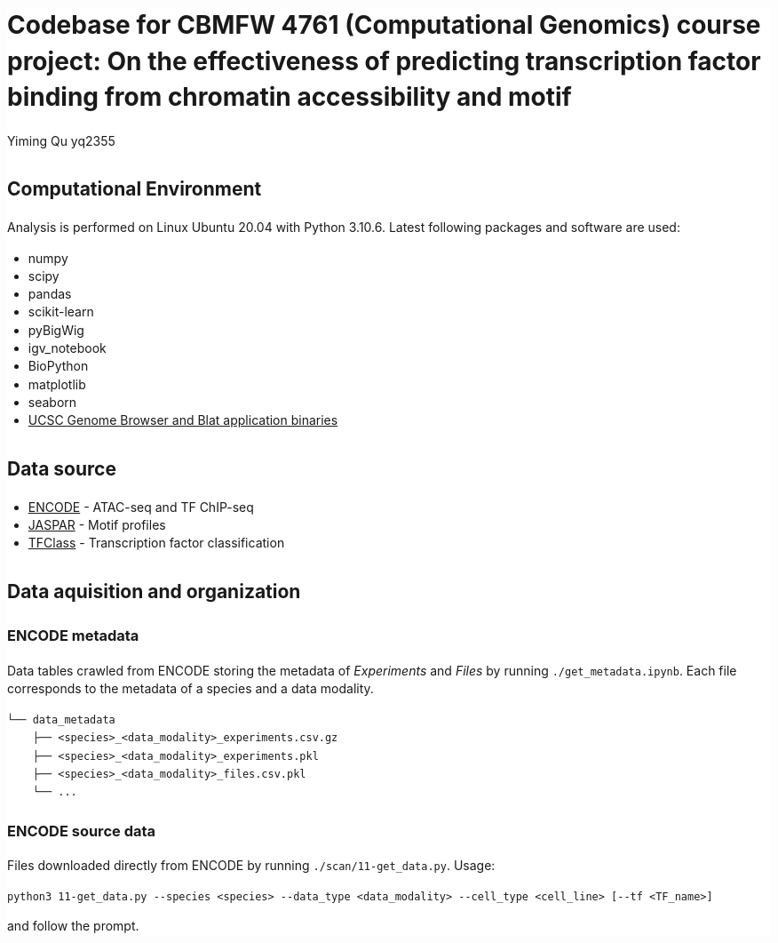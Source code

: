 # Codebase for CBMFW 4761 (Computational Genomics) course project: On the effectiveness of predicting transcription factor binding from chromatin accessibility and motif

Yiming Qu yq2355

## Computational Environment

Analysis is performed on Linux Ubuntu 20.04 with Python 3.10.6. Latest following packages and software are used:

- numpy
- scipy
- pandas
- scikit-learn
- pyBigWig
- igv_notebook
- BioPython
- matplotlib
- seaborn
- [UCSC Genome Browser and Blat application binaries](http://hgdownload.soe.ucsc.edu/admin/exe/linux.x86_64/)

## Data source

- [ENCODE](https://www.encodeproject.org/) - ATAC-seq and TF ChIP-seq
- [JASPAR](http://jaspar.genereg.net/) - Motif profiles
- [TFClass](http://tfclass.bioinf.med.uni-goettingen.de/) - Transcription factor classification

## Data aquisition and organization

### ENCODE metadata

Data tables crawled from ENCODE storing the metadata of *Experiments* and *Files* by running `./get_metadata.ipynb`. Each file corresponds to the metadata of a species and a data modality.

```
└── data_metadata
    ├── <species>_<data_modality>_experiments.csv.gz
    ├── <species>_<data_modality>_experiments.pkl
    ├── <species>_<data_modality>_files.csv.pkl
    └── ...
```

### ENCODE source data

Files downloaded directly from ENCODE by running `./scan/11-get_data.py`. Usage:
    
```shell
python3 11-get_data.py --species <species> --data_type <data_modality> --cell_type <cell_line> [--tf <TF_name>]
```
and follow the prompt.
